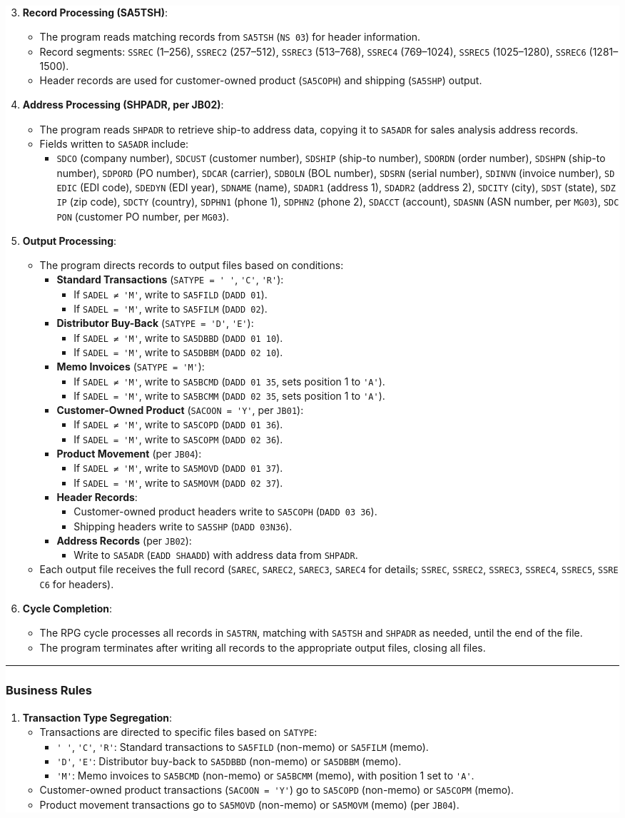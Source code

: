 3. **Record Processing (SA5TSH)**:
   - The program reads matching records from `SA5TSH` (`NS 03`) for header information.
   - Record segments: `SSREC` (1–256), `SSREC2` (257–512), `SSREC3` (513–768), `SSREC4` (769–1024), `SSREC5` (1025–1280), `SSREC6` (1281–1500).
   - Header records are used for customer-owned product (`SA5COPH`) and shipping (`SA5SHP`) output.

4. **Address Processing (SHPADR, per JB02)**:
   - The program reads `SHPADR` to retrieve ship-to address data, copying it to `SA5ADR` for sales analysis address records.
   - Fields written to `SA5ADR` include:
     - `SDCO` (company number), `SDCUST` (customer number), `SDSHIP` (ship-to number), `SDORDN` (order number), `SDSHPN` (ship-to number), `SDPORD` (PO number), `SDCAR` (carrier), `SDBOLN` (BOL number), `SDSRN` (serial number), `SDINVN` (invoice number), `SDEDIC` (EDI code), `SDEDYN` (EDI year), `SDNAME` (name), `SDADR1` (address 1), `SDADR2` (address 2), `SDCITY` (city), `SDST` (state), `SDZIP` (zip code), `SDCTY` (country), `SDPHN1` (phone 1), `SDPHN2` (phone 2), `SDACCT` (account), `SDASNN` (ASN number, per `MG03`), `SDCPON` (customer PO number, per `MG03`).

5. **Output Processing**:
   - The program directs records to output files based on conditions:
     - **Standard Transactions** (`SATYPE = ' '`, `'C'`, `'R'`):
       - If `SADEL ≠ 'M'`, write to `SA5FILD` (`DADD 01`).
       - If `SADEL = 'M'`, write to `SA5FILM` (`DADD 02`).
     - **Distributor Buy-Back** (`SATYPE = 'D'`, `'E'`):
       - If `SADEL ≠ 'M'`, write to `SA5DBBD` (`DADD 01 10`).
       - If `SADEL = 'M'`, write to `SA5DBBM` (`DADD 02 10`).
     - **Memo Invoices** (`SATYPE = 'M'`):
       - If `SADEL ≠ 'M'`, write to `SA5BCMD` (`DADD 01 35`, sets position 1 to `'A'`).
       - If `SADEL = 'M'`, write to `SA5BCMM` (`DADD 02 35`, sets position 1 to `'A'`).
     - **Customer-Owned Product** (`SACOON = 'Y'`, per `JB01`):
       - If `SADEL ≠ 'M'`, write to `SA5COPD` (`DADD 01 36`).
       - If `SADEL = 'M'`, write to `SA5COPM` (`DADD 02 36`).
     - **Product Movement** (per `JB04`):
       - If `SADEL ≠ 'M'`, write to `SA5MOVD` (`DADD 01 37`).
       - If `SADEL = 'M'`, write to `SA5MOVM` (`DADD 02 37`).
     - **Header Records**:
       - Customer-owned product headers write to `SA5COPH` (`DADD 03 36`).
       - Shipping headers write to `SA5SHP` (`DADD 03N36`).
     - **Address Records** (per `JB02`):
       - Write to `SA5ADR` (`EADD SHAADD`) with address data from `SHPADR`.
   - Each output file receives the full record (`SAREC`, `SAREC2`, `SAREC3`, `SAREC4` for details; `SSREC`, `SSREC2`, `SSREC3`, `SSREC4`, `SSREC5`, `SSREC6` for headers).

6. **Cycle Completion**:
   - The RPG cycle processes all records in `SA5TRN`, matching with `SA5TSH` and `SHPADR` as needed, until the end of the file.
   - The program terminates after writing all records to the appropriate output files, closing all files.

---

### Business Rules

1. **Transaction Type Segregation**:
   - Transactions are directed to specific files based on `SATYPE`:
     - `' '`, `'C'`, `'R'`: Standard transactions to `SA5FILD` (non-memo) or `SA5FILM` (memo).
     - `'D'`, `'E'`: Distributor buy-back to `SA5DBBD` (non-memo) or `SA5DBBM` (memo).
     - `'M'`: Memo invoices to `SA5BCMD` (non-memo) or `SA5BCMM` (memo), with position 1 set to `'A'`.
   - Customer-owned product transactions (`SACOON = 'Y'`) go to `SA5COPD` (non-memo) or `SA5COPM` (memo).
   - Product movement transactions go to `SA5MOVD` (non-memo) or `SA5MOVM` (memo) (per `JB04`).
